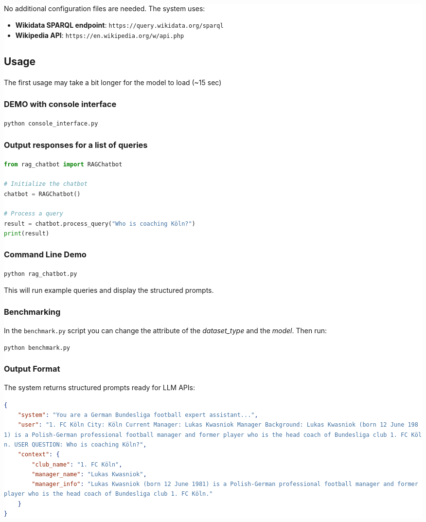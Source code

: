No additional configuration files are needed. The system uses:
- **Wikidata SPARQL endpoint**: `https://query.wikidata.org/sparql`
- **Wikipedia API**: `https://en.wikipedia.org/w/api.php`

## Usage

The first usage may take a bit longer for the model to load (~15 sec)

### DEMO with console interface

```bash
python console_interface.py
```

### Output responses for a list of queries

```python
from rag_chatbot import RAGChatbot

# Initialize the chatbot
chatbot = RAGChatbot()

# Process a query
result = chatbot.process_query("Who is coaching Köln?")
print(result)
```

### Command Line Demo

```bash
python rag_chatbot.py
```

This will run example queries and display the structured prompts.

### Benchmarking

In the `benchmark.py` script you can change the attribute of the *dataset_type* and the *model*. Then run:

```bash
python benchmark.py
```

### Output Format

The system returns structured prompts ready for LLM APIs:

```json
{
    "system": "You are a German Bundesliga football expert assistant...",
    "user": "1. FC Köln City: Köln Current Manager: Lukas Kwasniok Manager Background: Lukas Kwasniok (born 12 June 1981) is a Polish-German professional football manager and former player who is the head coach of Bundesliga club 1. FC Köln. USER QUESTION: Who is coaching Köln?",
    "context": {
        "club_name": "1. FC Köln",
        "manager_name": "Lukas Kwasniok",
        "manager_info": "Lukas Kwasniok (born 12 June 1981) is a Polish-German professional football manager and former player who is the head coach of Bundesliga club 1. FC Köln."
    }
}
```
